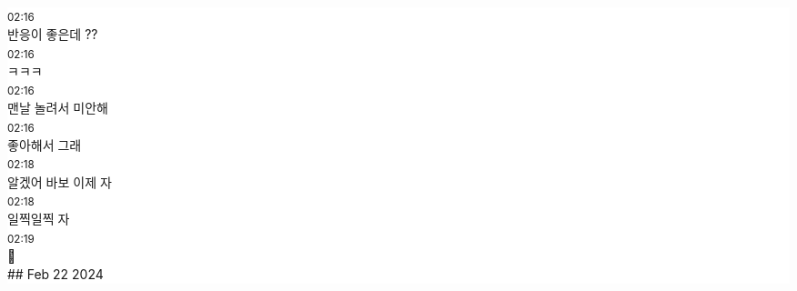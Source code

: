 <div class="message-date" markdown="1">
<small>02:16</small>
</div>
<div markdown="1">
반응이 좋은데 ??
</div>
</div>
<div class="message" markdown="1">
<div class="message-date" markdown="1">
<small>02:16</small>
</div>
<div markdown="1">
ㅋㅋㅋ
</div>
</div>
<div class="message" markdown="1">
<div class="message-date" markdown="1">
<small>02:16</small>
</div>
<div markdown="1">
맨날 놀려서 미안해
</div>
</div>
<div class="message" markdown="1">
<div class="message-date" markdown="1">
<small>02:16</small>
</div>
<div markdown="1">
좋아해서 그래
</div>
</div>
<div class="message" markdown="1">
<div class="message-date" markdown="1">
<small>02:18</small>
</div>
<div markdown="1">
알겠어 바보 이제 자
</div>
</div>
<div class="message" markdown="1">
<div class="message-date" markdown="1">
<small>02:18</small>
</div>
<div markdown="1">
일찍일찍 자
</div>
</div>
<div class="message" markdown="1">
<div class="message-date" markdown="1">
<small>02:19</small>
</div>
<div markdown="1">
🍮
</div>
</div>
## Feb 22 2024
